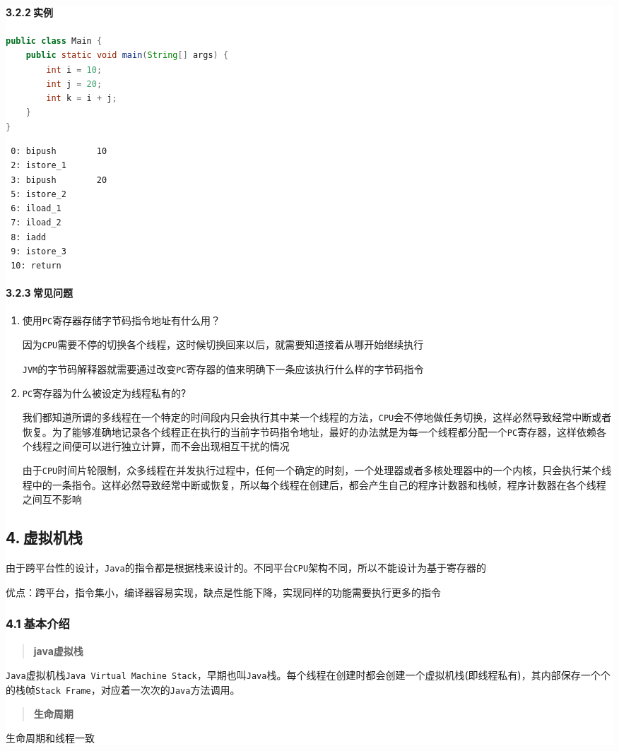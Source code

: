 #### 3.2.2 实例

```java
public class Main {
    public static void main(String[] args) {
        int i = 10;
        int j = 20;
        int k = i + j;
    }
}
```

```
 0: bipush        10
 2: istore_1
 3: bipush        20
 5: istore_2
 6: iload_1
 7: iload_2
 8: iadd
 9: istore_3
 10: return
```

#### 3.2.3 常见问题

1. 使用`PC`寄存器存储字节码指令地址有什么用？

   因为`CPU`需要不停的切换各个线程，这时候切换回来以后，就需要知道接着从哪开始继续执行

   `JVM`的字节码解释器就需要通过改变`PC`寄存器的值来明确下一条应该执行什么样的字节码指令

2. `PC`寄存器为什么被设定为线程私有的?

   我们都知道所谓的多线程在一个特定的时间段内只会执行其中某一个线程的方法，`CPU`会不停地做任务切换，这样必然导致经常中断或者恢复。为了能够准确地记录各个线程正在执行的当前字节码指令地址，最好的办法就是为每一个线程都分配一个`PC`寄存器，这样依赖各个线程之间便可以进行独立计算，而不会出现相互干扰的情况

   由于`CPU`时间片轮限制，众多线程在并发执行过程中，任何一个确定的时刻，一个处理器或者多核处理器中的一个内核，只会执行某个线程中的一条指令。这样必然导致经常中断或恢复，所以每个线程在创建后，都会产生自己的程序计数器和栈帧，程序计数器在各个线程之间互不影响

## 4. 虚拟机栈

由于跨平台性的设计，`Java`的指令都是根据栈来设计的。不同平台`CPU`架构不同，所以不能设计为基于寄存器的

优点：跨平台，指令集小，编译器容易实现，缺点是性能下降，实现同样的功能需要执行更多的指令

### 4.1 基本介绍

> **java虚拟栈**

`Java`虚拟机栈`Java Virtual Machine Stack`，早期也叫`Java`栈。每个线程在创建时都会创建一个虚拟机栈(即线程私有)，其内部保存一个个的栈帧`Stack Frame`，对应着一次次的`Java`方法调用。

> **生命周期**

生命周期和线程一致
